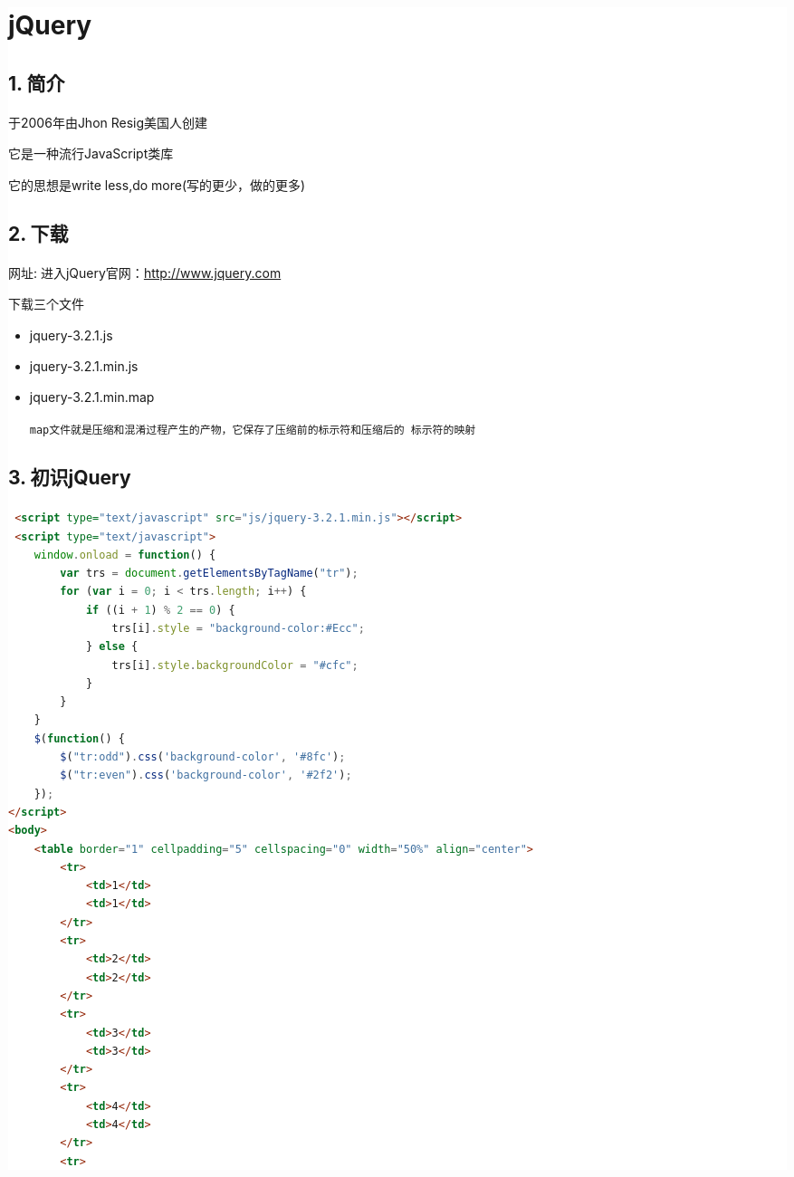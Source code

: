# jQuery

## 1. 简介

于2006年由Jhon Resig美国人创建

它是一种流行JavaScript类库

它的思想是write less,do more(写的更少，做的更多)

## 2. 下载

网址: 进入jQuery官网：http://www.jquery.com

下载三个文件

- jquery-3.2.1.js

- jquery-3.2.1.min.js

- jquery-3.2.1.min.map

  ```
  map文件就是压缩和混淆过程产生的产物，它保存了压缩前的标示符和压缩后的 标示符的映射
  ```

## 3. 初识jQuery

```html
 <script type="text/javascript" src="js/jquery-3.2.1.min.js"></script>
 <script type="text/javascript">
    window.onload = function() {
        var trs = document.getElementsByTagName("tr");
        for (var i = 0; i < trs.length; i++) {
            if ((i + 1) % 2 == 0) {
                trs[i].style = "background-color:#Ecc";
            } else {
                trs[i].style.backgroundColor = "#cfc";
            }
        }
    }
    $(function() {
        $("tr:odd").css('background-color', '#8fc');
        $("tr:even").css('background-color', '#2f2');
    });
</script>
<body>
    <table border="1" cellpadding="5" cellspacing="0" width="50%" align="center">
        <tr>
            <td>1</td>
            <td>1</td>
        </tr>
        <tr>
            <td>2</td>
            <td>2</td>
        </tr>
        <tr>
            <td>3</td>
            <td>3</td>
        </tr>
        <tr>
            <td>4</td>
            <td>4</td>
        </tr>
        <tr>
```